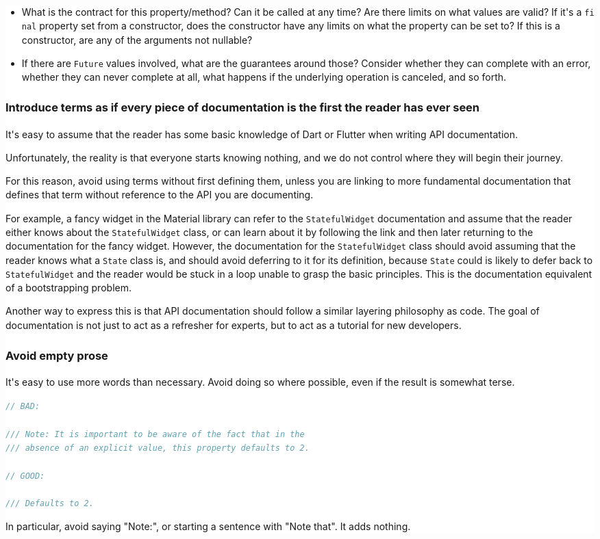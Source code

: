 - What is the contract for this property/method? Can it be called at any time?
  Are there limits on what values are valid? If it's a `final` property set from
  a constructor, does the constructor have any limits on what the property can
  be set to? If this is a constructor, are any of the arguments not nullable?

- If there are `Future` values involved, what are the guarantees around those?
  Consider whether they can complete with an error, whether they can never
  complete at all, what happens if the underlying operation is canceled, and so
  forth.

### Introduce terms as if every piece of documentation is the first the reader has ever seen

It's easy to assume that the reader has some basic knowledge of Dart or Flutter
when writing API documentation.

Unfortunately, the reality is that everyone starts knowing nothing, and we do
not control where they will begin their journey.

For this reason, avoid using terms without first defining them, unless you are
linking to more fundamental documentation that defines that term without
reference to the API you are documenting.

For example, a fancy widget in the Material library can refer to the
`StatefulWidget` documentation and assume that the reader either knows about the
`StatefulWidget` class, or can learn about it by following the link and then
later returning to the documentation for the fancy widget. However, the
documentation for the `StatefulWidget` class should avoid assuming that the
reader knows what a `State` class is, and should avoid deferring to it for its
definition, because `State` could is likely to defer back to `StatefulWidget`
and the reader would be stuck in a loop unable to grasp the basic principles.
This is the documentation equivalent of a bootstrapping problem.

Another way to express this is that API documentation should follow a similar
layering philosophy as code. The goal of documentation is not just to act as a
refresher for experts, but to act as a tutorial for new developers.

### Avoid empty prose

It's easy to use more words than necessary. Avoid doing so where possible, even
if the result is somewhat terse.

```dart
// BAD:

/// Note: It is important to be aware of the fact that in the
/// absence of an explicit value, this property defaults to 2.

// GOOD:

/// Defaults to 2.
```

In particular, avoid saying "Note:", or starting a sentence with "Note that". It
adds nothing.
